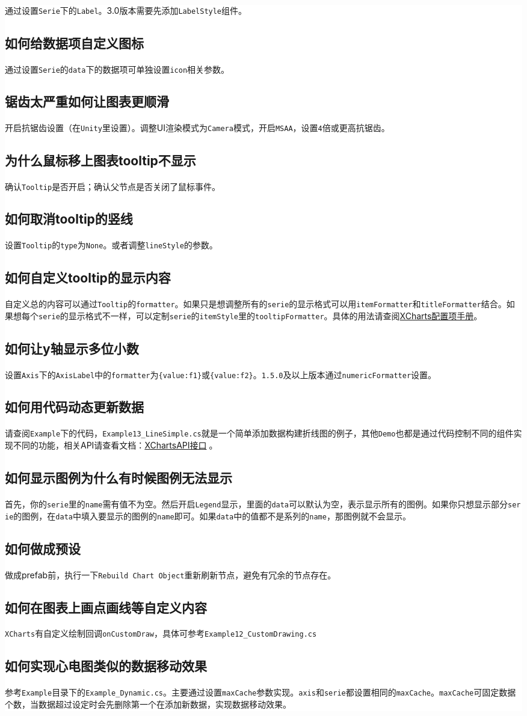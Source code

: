 通过设置`Serie`下的`Label`。3.0版本需要先添加`LabelStyle`组件。

## 如何给数据项自定义图标

通过设置`Serie`的`data`下的数据项可单独设置`icon`相关参数。

## 锯齿太严重如何让图表更顺滑

开启抗锯齿设置（在`Unity`里设置）。调整UI渲染模式为`Camera`模式，开启`MSAA`，设置`4`倍或更高抗锯齿。

## 为什么鼠标移上图表tooltip不显示

确认`Tooltip`是否开启；确认父节点是否关闭了鼠标事件。

## 如何取消tooltip的竖线

设置`Tooltip`的`type`为`None`。或者调整`lineStyle`的参数。

## 如何自定义tooltip的显示内容

自定义总的内容可以通过`Tooltip`的`formatter`。如果只是想调整所有的`serie`的显示格式可以用`itemFormatter`和`titleFormatter`结合。如果想每个`serie`的显示格式不一样，可以定制`serie`的`itemStyle`里的`tooltipFormatter`。具体的用法请查阅[XCharts配置项手册](https://xcharts-team.github.io/docs/configuration#Tooltip-itemFormatter)。

## 如何让y轴显示多位小数

设置`Axis`下的`AxisLabel`中的`formatter`为`{value:f1}`或`{value:f2}`。`1.5.0`及以上版本通过`numericFormatter`设置。

## 如何用代码动态更新数据

请查阅`Example`下的代码，`Example13_LineSimple.cs`就是一个简单添加数据构建折线图的例子，其他`Demo`也都是通过代码控制不同的组件实现不同的功能，相关API请查看文档：[XChartsAPI接口](api.md)  。

## 如何显示图例为什么有时候图例无法显示

首先，你的`serie`里的`name`需有值不为空。然后开启`Legend`显示，里面的`data`可以默认为空，表示显示所有的图例。如果你只想显示部分`serie`的图例，在`data`中填入要显示的图例的`name`即可。如果`data`中的值都不是系列的`name`，那图例就不会显示。

## 如何做成预设

做成prefab前，执行一下`Rebuild Chart Object`重新刷新节点，避免有冗余的节点存在。

## 如何在图表上画点画线等自定义内容

`XCharts`有自定义绘制回调`onCustomDraw`，具体可参考`Example12_CustomDrawing.cs`

## 如何实现心电图类似的数据移动效果

参考`Example`目录下的`Example_Dynamic.cs`。主要通过设置`maxCache`参数实现。`axis`和`serie`都设置相同的`maxCache`。`maxCache`可固定数据个数，当数据超过设定时会先删除第一个在添加新数据，实现数据移动效果。
